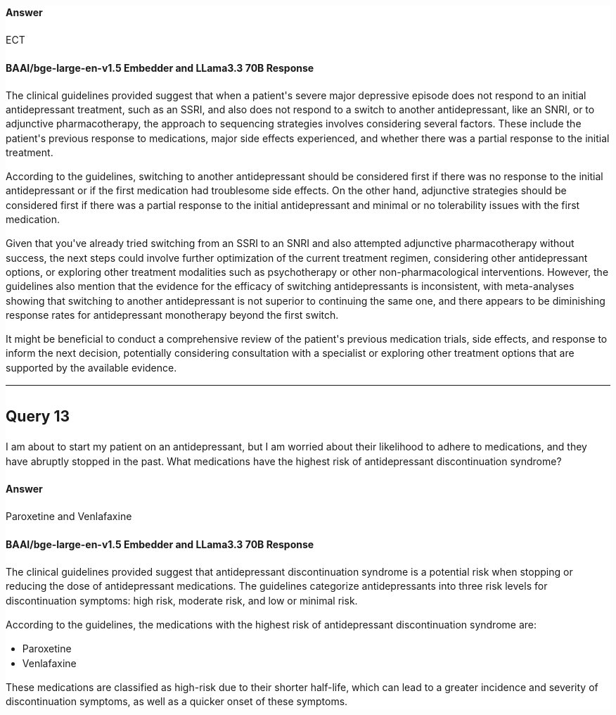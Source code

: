 #### Answer
ECT

#### BAAI/bge-large-en-v1.5 Embedder and LLama3.3 70B Response
The clinical guidelines provided suggest that when a patient's severe major depressive episode does not respond to an initial antidepressant treatment, such as an SSRI, and also does not respond to a switch to another antidepressant, like an SNRI, or to adjunctive pharmacotherapy, the approach to sequencing strategies involves considering several factors. These include the patient's previous response to medications, major side effects experienced, and whether there was a partial response to the initial treatment.

According to the guidelines, switching to another antidepressant should be considered first if there was no response to the initial antidepressant or if the first medication had troublesome side effects. On the other hand, adjunctive strategies should be considered first if there was a partial response to the initial antidepressant and minimal or no tolerability issues with the first medication.

Given that you've already tried switching from an SSRI to an SNRI and also attempted adjunctive pharmacotherapy without success, the next steps could involve further optimization of the current treatment regimen, considering other antidepressant options, or exploring other treatment modalities such as psychotherapy or other non-pharmacological interventions. However, the guidelines also mention that the evidence for the efficacy of switching antidepressants is inconsistent, with meta-analyses showing that switching to another antidepressant is not superior to continuing the same one, and there appears to be diminishing response rates for antidepressant monotherapy beyond the first switch.

It might be beneficial to conduct a comprehensive review of the patient's previous medication trials, side effects, and response to inform the next decision, potentially considering consultation with a specialist or exploring other treatment options that are supported by the available evidence.

---

## Query 13
I am about to start my patient on an antidepressant, but I am worried about their likelihood to adhere to medications, and they have abruptly stopped in the past. What medications have the highest risk of antidepressant discontinuation syndrome?

#### Answer
Paroxetine and Venlafaxine

#### BAAI/bge-large-en-v1.5 Embedder and LLama3.3 70B Response
The clinical guidelines provided suggest that antidepressant discontinuation syndrome is a potential risk when stopping or reducing the dose of antidepressant medications. The guidelines categorize antidepressants into three risk levels for discontinuation symptoms: high risk, moderate risk, and low or minimal risk.

According to the guidelines, the medications with the highest risk of antidepressant discontinuation syndrome are:

* Paroxetine
* Venlafaxine

These medications are classified as high-risk due to their shorter half-life, which can lead to a greater incidence and severity of discontinuation symptoms, as well as a quicker onset of these symptoms.

